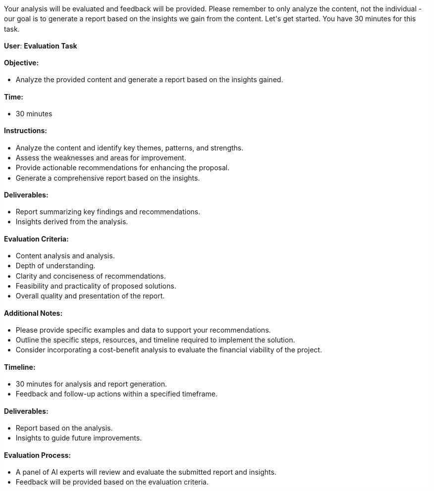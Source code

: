  ```md
``` 


 Your analysis will be evaluated and feedback will be provided. Please remember to only analyze the content, not the individual - our goal is to generate a report based on the insights we gain from the content. Let's get started. You have 30 minutes for this task.

**User**: **Evaluation Task**

**Objective:**

- Analyze the provided content and generate a report based on the insights gained.

**Time:**

- 30 minutes

**Instructions:**

- Analyze the content and identify key themes, patterns, and strengths.
- Assess the weaknesses and areas for improvement.
- Provide actionable recommendations for enhancing the proposal.
- Generate a comprehensive report based on the insights.

**Deliverables:**

- Report summarizing key findings and recommendations.
- Insights derived from the analysis.


**Evaluation Criteria:**

- Content analysis and analysis.
- Depth of understanding.
- Clarity and conciseness of recommendations.
- Feasibility and practicality of proposed solutions.
- Overall quality and presentation of the report.


**Additional Notes:**

- Please provide specific examples and data to support your recommendations.
- Outline the specific steps, resources, and timeline required to implement the solution.
- Consider incorporating a cost-benefit analysis to evaluate the financial viability of the project.


**Timeline:**

- 30 minutes for analysis and report generation.
- Feedback and follow-up actions within a specified timeframe.


**Deliverables:**

- Report based on the analysis.
- Insights to guide future improvements.


**Evaluation Process:**

- A panel of AI experts will review and evaluate the submitted report and insights.
- Feedback will be provided based on the evaluation criteria.

